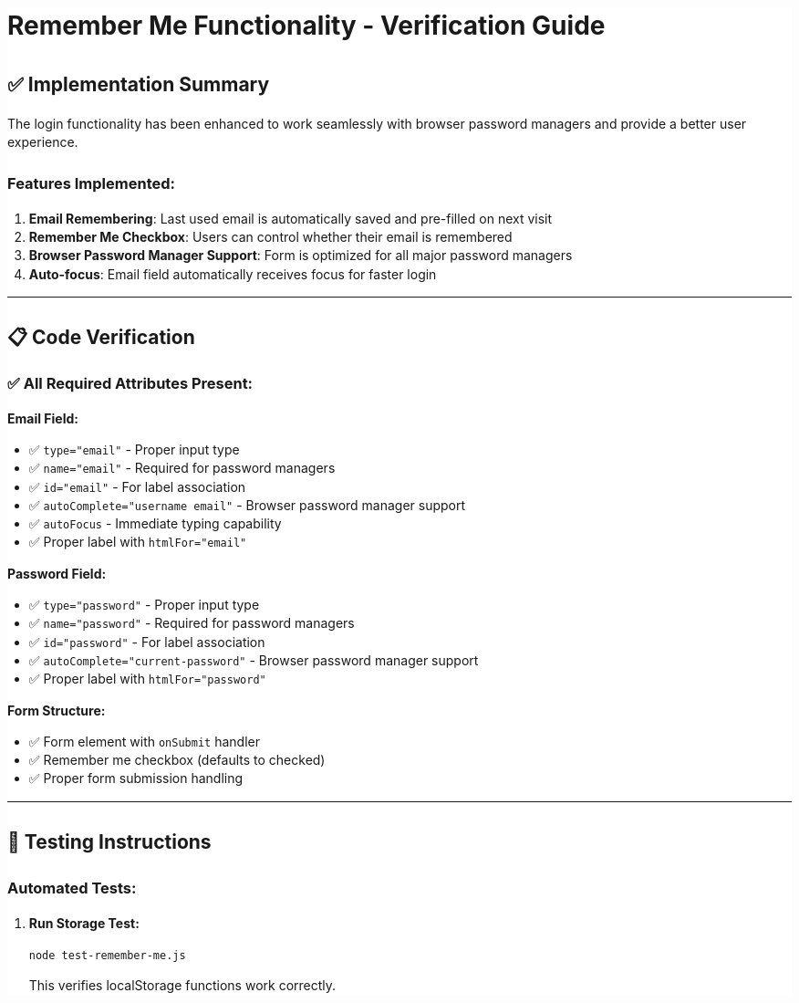# Remember Me Functionality - Verification Guide

## ✅ Implementation Summary

The login functionality has been enhanced to work seamlessly with browser password managers and provide a better user experience.

### Features Implemented:

1. **Email Remembering**: Last used email is automatically saved and pre-filled on next visit
2. **Remember Me Checkbox**: Users can control whether their email is remembered
3. **Browser Password Manager Support**: Form is optimized for all major password managers
4. **Auto-focus**: Email field automatically receives focus for faster login

---

## 📋 Code Verification

### ✅ All Required Attributes Present:

**Email Field:**
- ✅ `type="email"` - Proper input type
- ✅ `name="email"` - Required for password managers
- ✅ `id="email"` - For label association
- ✅ `autoComplete="username email"` - Browser password manager support
- ✅ `autoFocus` - Immediate typing capability
- ✅ Proper label with `htmlFor="email"`

**Password Field:**
- ✅ `type="password"` - Proper input type
- ✅ `name="password"` - Required for password managers
- ✅ `id="password"` - For label association
- ✅ `autoComplete="current-password"` - Browser password manager support
- ✅ Proper label with `htmlFor="password"`

**Form Structure:**
- ✅ Form element with `onSubmit` handler
- ✅ Remember me checkbox (defaults to checked)
- ✅ Proper form submission handling

---

## 🧪 Testing Instructions

### Automated Tests:

1. **Run Storage Test:**
   ```bash
   node test-remember-me.js
   ```
   This verifies localStorage functions work correctly.

